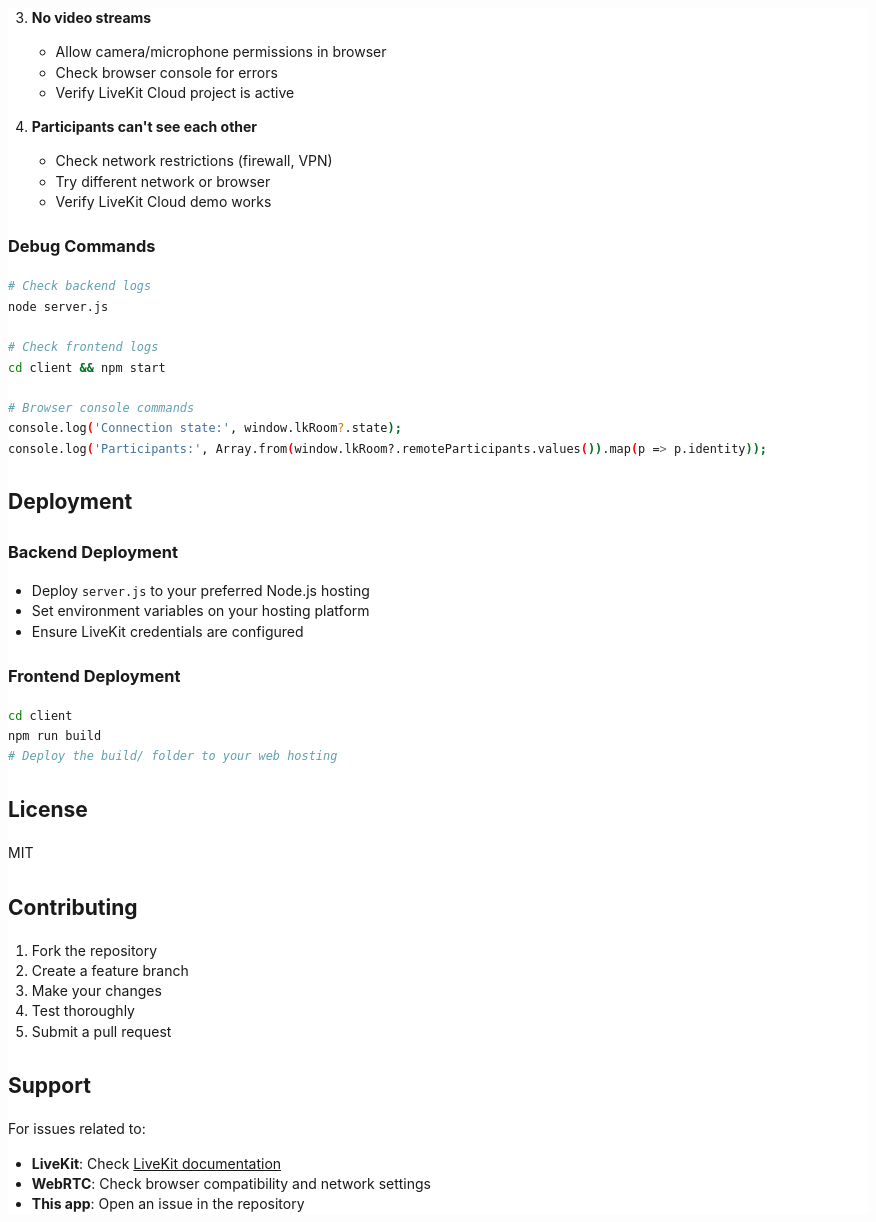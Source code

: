 3. **No video streams**
   - Allow camera/microphone permissions in browser
   - Check browser console for errors
   - Verify LiveKit Cloud project is active

4. **Participants can't see each other**
   - Check network restrictions (firewall, VPN)
   - Try different network or browser
   - Verify LiveKit Cloud demo works

### Debug Commands

```bash
# Check backend logs
node server.js

# Check frontend logs
cd client && npm start

# Browser console commands
console.log('Connection state:', window.lkRoom?.state);
console.log('Participants:', Array.from(window.lkRoom?.remoteParticipants.values()).map(p => p.identity));
```

## Deployment

### Backend Deployment
- Deploy `server.js` to your preferred Node.js hosting
- Set environment variables on your hosting platform
- Ensure LiveKit credentials are configured

### Frontend Deployment
```bash
cd client
npm run build
# Deploy the build/ folder to your web hosting
```

## License

MIT

## Contributing

1. Fork the repository
2. Create a feature branch
3. Make your changes
4. Test thoroughly
5. Submit a pull request

## Support

For issues related to:
- **LiveKit**: Check [LiveKit documentation](https://docs.livekit.io/)
- **WebRTC**: Check browser compatibility and network settings
- **This app**: Open an issue in the repository 
